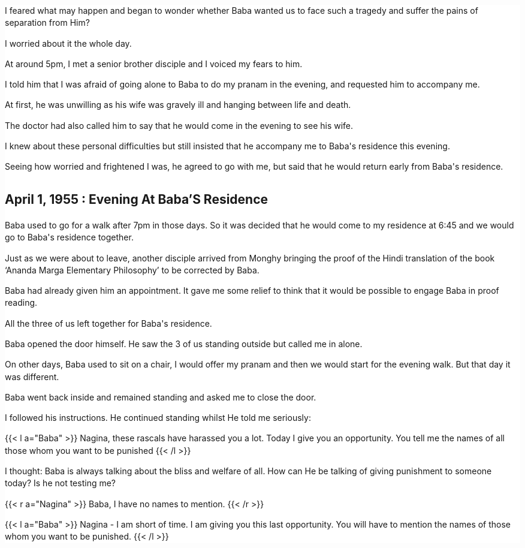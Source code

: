 I feared what may happen and began to wonder whether Baba wanted us to face such a tragedy and suffer the pains of separation from Him? 

I worried about it the whole day.

At around 5pm, I met a senior brother disciple and I voiced my fears to him. 



I told him that I was afraid of going alone to Baba to do my pranam in the evening, and requested him to accompany me. 

At first, he was unwilling as his wife was gravely ill and hanging between life and death. 

The doctor had also called him to say that he would come in the evening to see his wife. 

I knew about these personal difficulties but still insisted that he accompany me to Baba's residence this evening. 

Seeing how worried and frightened I was, he agreed to go with me, but said that he would return early from Baba's residence.


## April 1, 1955 : Evening At Baba’S Residence

Baba used to go for a walk after 7pm in those days. So it was decided that he would come to my residence at 6:45 and we would go to Baba's residence together. 

Just as we were about to leave, another disciple arrived from Monghy bringing the proof of the Hindi translation of the book ‘Ananda Marga Elementary Philosophy’ to be corrected by Baba. 

Baba had already given him an appointment. It gave me some relief to think that it would be possible to engage Baba in proof reading.

All the three of us left together for Baba's residence. 



Baba opened the door himself. He saw the 3 of us standing outside but called me in alone. 

On other days, Baba used to sit on a chair, I would offer my pranam and then we would start for the evening walk. But that day it was different.

Baba went back inside and remained standing and asked me to close the door. 

I followed his instructions. He continued standing whilst He told me seriously:

{{< l a="Baba" >}}
Nagina, these rascals have harassed you a lot. Today I give you an opportunity. You tell me the names of all those whom you want to be punished
{{< /l >}}


I thought: Baba is always talking about the bliss and welfare of all. How can He be talking of giving punishment to someone today? Is he not testing me?


{{< r a="Nagina" >}}
Baba, I have no names to mention.
{{< /r >}}


{{< l a="Baba" >}}
Nagina - I am short of time. I am giving you this last opportunity. You will have to mention the names of those whom you want to be punished.
{{< /l >}}
